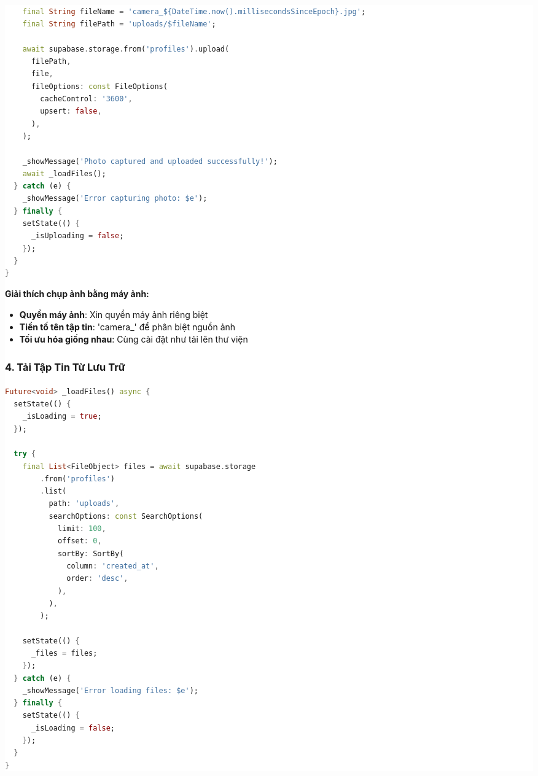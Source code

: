 ```dart
    final String fileName = 'camera_${DateTime.now().millisecondsSinceEpoch}.jpg';
    final String filePath = 'uploads/$fileName';

    await supabase.storage.from('profiles').upload(
      filePath,
      file,
      fileOptions: const FileOptions(
        cacheControl: '3600',
        upsert: false,
      ),
    );

    _showMessage('Photo captured and uploaded successfully!');
    await _loadFiles();
  } catch (e) {
    _showMessage('Error capturing photo: $e');
  } finally {
    setState(() {
      _isUploading = false;
    });
  }
}
```

**Giải thích chụp ảnh bằng máy ảnh:**
- **Quyền máy ảnh**: Xin quyền máy ảnh riêng biệt
- **Tiền tố tên tập tin**: 'camera_' để phân biệt nguồn ảnh
- **Tối ưu hóa giống nhau**: Cùng cài đặt như tải lên thư viện

### 4. Tải Tập Tin Từ Lưu Trữ

```dart
Future<void> _loadFiles() async {
  setState(() {
    _isLoading = true;
  });

  try {
    final List<FileObject> files = await supabase.storage
        .from('profiles')
        .list(
          path: 'uploads',
          searchOptions: const SearchOptions(
            limit: 100,
            offset: 0,
            sortBy: SortBy(
              column: 'created_at',
              order: 'desc',
            ),
          ),
        );

    setState(() {
      _files = files;
    });
  } catch (e) {
    _showMessage('Error loading files: $e');
  } finally {
    setState(() {
      _isLoading = false;
    });
  }
}
```